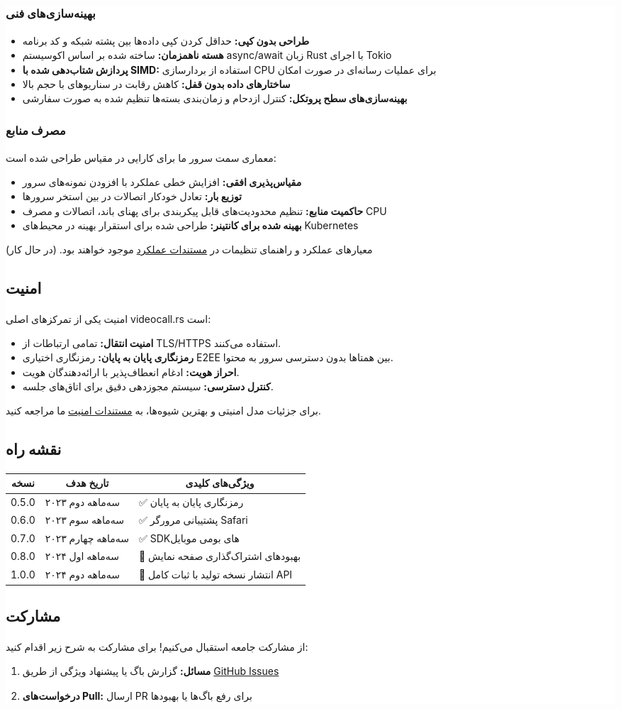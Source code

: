 ### بهینه‌سازی‌های فنی

- **طراحی بدون کپی:** حداقل کردن کپی داده‌ها بین پشته شبکه و کد برنامه
- **هسته ناهمزمان:** ساخته شده بر اساس اکوسیستم async/await زبان Rust با اجرای Tokio  
- **پردازش شتاب‌دهی شده با SIMD:** استفاده از بردارسازی CPU برای عملیات رسانه‌ای در صورت امکان
- **ساختارهای داده بدون قفل:** کاهش رقابت در سناریوهای با حجم بالا
- **بهینه‌سازی‌های سطح پروتکل:** کنترل ازدحام و زمان‌بندی بسته‌ها تنظیم شده به صورت سفارشی

### مصرف منابع

معماری سمت سرور ما برای کارایی در مقیاس طراحی شده است:

- **مقیاس‌پذیری افقی:** افزایش خطی عملکرد با افزودن نمونه‌های سرور
- **توزیع بار:** تعادل خودکار اتصالات در بین استخر سرورها
- **حاکمیت منابع:** تنظیم محدودیت‌های قابل پیکربندی برای پهنای باند، اتصالات و مصرف CPU
- **بهینه شده برای کانتینر:** طراحی شده برای استقرار بهینه در محیط‌های Kubernetes

معیارهای عملکرد و راهنمای تنظیمات در [مستندات عملکرد](https://raw.githubusercontent.com/security-union/videocall-rs/main/PERFORMANCE.md) موجود خواهند بود. (در حال کار)

## امنیت

امنیت یکی از تمرکزهای اصلی videocall.rs است:

- **امنیت انتقال:** تمامی ارتباطات از TLS/HTTPS استفاده می‌کنند.
- **رمزنگاری پایان به پایان:** رمزنگاری اختیاری E2EE بین همتاها بدون دسترسی سرور به محتوا.
- **احراز هویت:** ادغام انعطاف‌پذیر با ارائه‌دهندگان هویت.
- **کنترل دسترسی:** سیستم مجوزدهی دقیق برای اتاق‌های جلسه.

برای جزئیات مدل امنیتی و بهترین شیوه‌ها، به [مستندات امنیت](https://docs.videocall.rs/security) ما مراجعه کنید.

## نقشه راه

| نسخه   | تاریخ هدف | ویژگی‌های کلیدی                   |
|--------|-----------|---------------------------------|
| 0.5.0  | سه‌ماهه دوم ۲۰۲۳ | ✅ رمزنگاری پایان به پایان         |
| 0.6.0  | سه‌ماهه سوم ۲۰۲۳ | ✅ پشتیبانی مرورگر Safari         |
| 0.7.0  | سه‌ماهه چهارم ۲۰۲۳ | ✅ SDKهای بومی موبایل             |
| 0.8.0  | سه‌ماهه اول ۲۰۲۴ | 🔄 بهبودهای اشتراک‌گذاری صفحه نمایش |
| 1.0.0  | سه‌ماهه دوم ۲۰۲۴ | 🔄 انتشار نسخه تولید با ثبات کامل API |

## مشارکت

از مشارکت جامعه استقبال می‌کنیم! برای مشارکت به شرح زیر اقدام کنید:

1. **مسائل:** گزارش باگ یا پیشنهاد ویژگی از طریق [GitHub Issues](https://github.com/security-union/videocall-rs/issues)

2. **درخواست‌های Pull:** ارسال PR برای رفع باگ‌ها یا بهبودها
